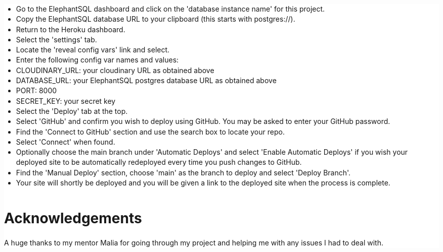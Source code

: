 * Go to the ElephantSQL dashboard and click on the 'database instance name' for this project.
* Copy the ElephantSQL database URL to your clipboard (this starts with postgres://).
* Return to the Heroku dashboard.
* Select the 'settings' tab.
* Locate the 'reveal config vars' link and select.
* Enter the following config var names and values:
* CLOUDINARY_URL: your cloudinary URL as obtained above
* DATABASE_URL: your ElephantSQL postgres database URL as obtained above
* PORT: 8000
* SECRET_KEY: your secret key
* Select the 'Deploy' tab at the top.
* Select 'GitHub' and confirm you wish to deploy using GitHub. You may be asked to enter your GitHub password.
* Find the 'Connect to GitHub' section and use the search box to locate your repo.
* Select 'Connect' when found.
* Optionally choose the main branch under 'Automatic Deploys' and select 'Enable Automatic Deploys' if you wish your deployed site to be automatically redeployed every time you push changes to GitHub.
* Find the 'Manual Deploy' section, choose 'main' as the branch to deploy and select 'Deploy Branch'.
* Your site will shortly be deployed and you will be given a link to the deployed site when the process is complete.

# Acknowledgements

A huge thanks to my mentor Malia for going through my project and helping me with any issues I had to deal with.